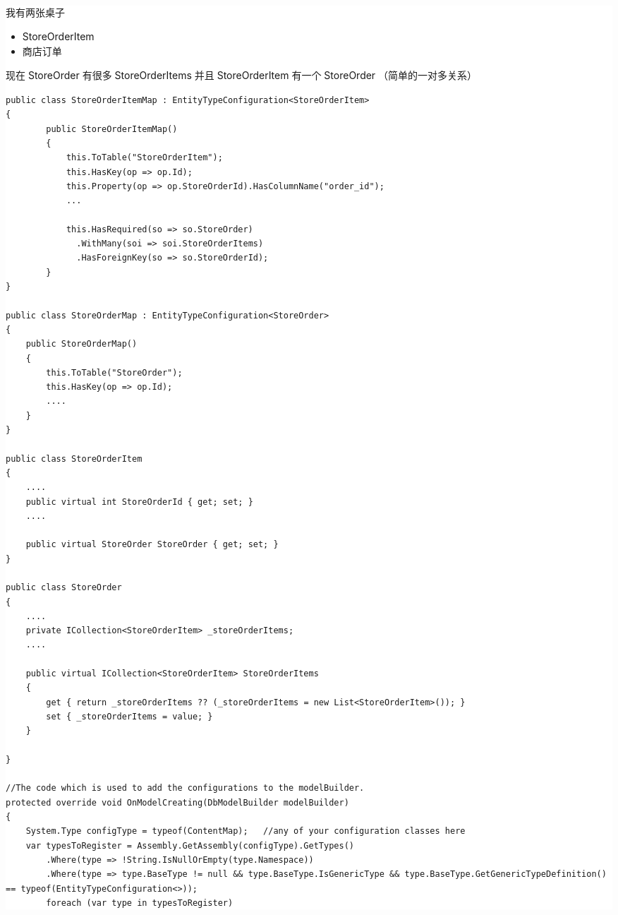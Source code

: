 我有两张桌子

*   StoreOrderItem
*   商店订单

现在 StoreOrder 有很多 StoreOrderItems 并且 StoreOrderItem 有一个 StoreOrder （简单的一对多关系）

```
public class StoreOrderItemMap : EntityTypeConfiguration<StoreOrderItem>
{
        public StoreOrderItemMap()
        {
            this.ToTable("StoreOrderItem");
            this.HasKey(op => op.Id);
            this.Property(op => op.StoreOrderId).HasColumnName("order_id");
            ...

            this.HasRequired(so => so.StoreOrder)
              .WithMany(soi => soi.StoreOrderItems)
              .HasForeignKey(so => so.StoreOrderId);
        }
}

public class StoreOrderMap : EntityTypeConfiguration<StoreOrder>
{
    public StoreOrderMap()
    {
        this.ToTable("StoreOrder");
        this.HasKey(op => op.Id);
        ....
    }
}

public class StoreOrderItem
{
    ....
    public virtual int StoreOrderId { get; set; }
    ....

    public virtual StoreOrder StoreOrder { get; set; }
}

public class StoreOrder
{
    .... 
    private ICollection<StoreOrderItem> _storeOrderItems;
    ....

    public virtual ICollection<StoreOrderItem> StoreOrderItems
    {
        get { return _storeOrderItems ?? (_storeOrderItems = new List<StoreOrderItem>()); }
        set { _storeOrderItems = value; }
    }

}

//The code which is used to add the configurations to the modelBuilder.
protected override void OnModelCreating(DbModelBuilder modelBuilder)
{
    System.Type configType = typeof(ContentMap);   //any of your configuration classes here
    var typesToRegister = Assembly.GetAssembly(configType).GetTypes()
        .Where(type => !String.IsNullOrEmpty(type.Namespace))
        .Where(type => type.BaseType != null && type.BaseType.IsGenericType && type.BaseType.GetGenericTypeDefinition() == typeof(EntityTypeConfiguration<>));
        foreach (var type in typesToRegister)
```